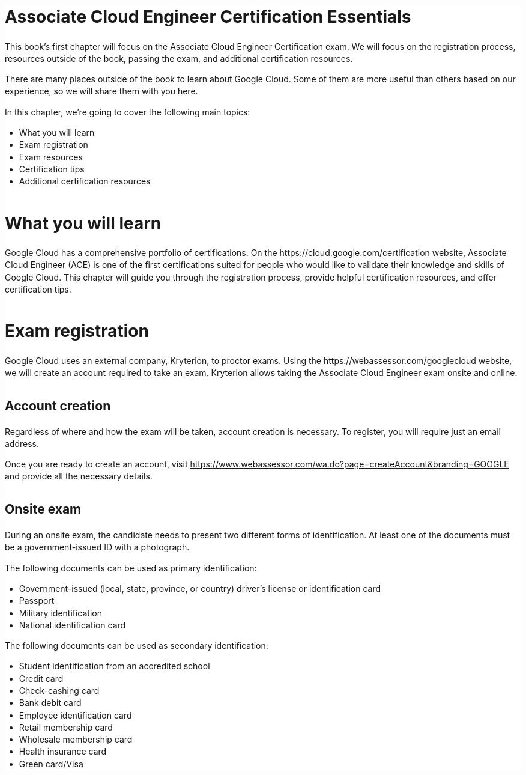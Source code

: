 # Associate Cloud Engineer Certification Essentials
This book’s first chapter will focus on the Associate Cloud Engineer Certification exam. We will focus on the registration process, resources outside of the book, passing the exam, and additional certification resources.

There are many places outside of the book to learn about Google Cloud. Some of them are more useful than others based on our experience, so we will share them with you here.

In this chapter, we’re going to cover the following main topics:

- What you will learn
- Exam registration
- Exam resources
- Certification tips
- Additional certification resources

# What you will learn
Google Cloud has a comprehensive portfolio of certifications. On the https://cloud.google.com/certification website, Associate Cloud Engineer (ACE) is one of the first certifications suited for people who would like to validate their knowledge and skills of Google Cloud. This chapter will guide you through the registration process, provide helpful certification resources, and offer certification tips.

# Exam registration
Google Cloud uses an external company, Kryterion, to proctor exams. Using the https://webassessor.com/googlecloud website, we will create an account required to take an exam. Kryterion allows taking the Associate Cloud Engineer exam onsite and online.

## Account creation
Regardless of where and how the exam will be taken, account creation is necessary. To register, you will require just an email address.

Once you are ready to create an account, visit https://www.webassessor.com/wa.do?page=createAccount&branding=GOOGLE and provide all the necessary details.

## Onsite exam
During an onsite exam, the candidate needs to present two different forms of identification. At least one of the documents must be a government-issued ID with a photograph.

The following documents can be used as primary identification:

- Government-issued (local, state, province, or country) driver’s license or identification card
- Passport
- Military identification
- National identification card

The following documents can be used as secondary identification:

- Student identification from an accredited school
- Credit card
- Check-cashing card
- Bank debit card
- Employee identification card
- Retail membership card
- Wholesale membership card
- Health insurance card
- Green card/Visa
